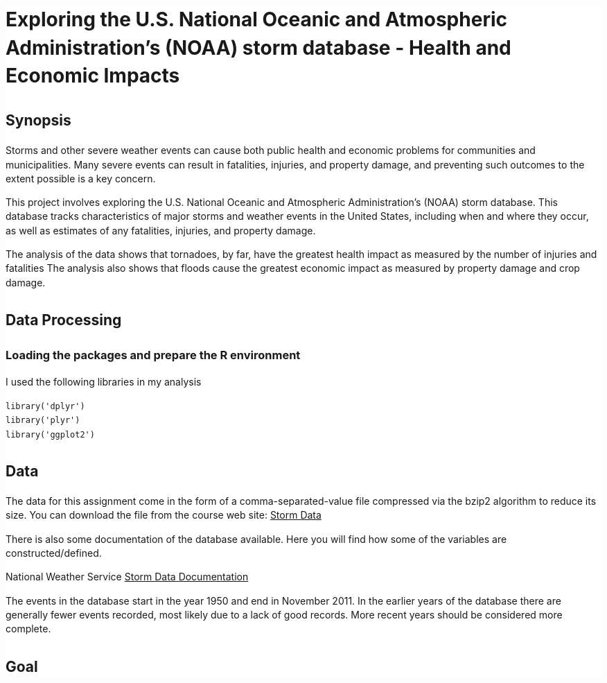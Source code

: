 Exploring the U.S. National Oceanic and Atmospheric Administration’s (NOAA) storm database - Health and Economic Impacts
========================================================================================================================

Synopsis
--------

Storms and other severe weather events can cause both public health and
economic problems for communities and municipalities. Many severe events
can result in fatalities, injuries, and property damage, and preventing
such outcomes to the extent possible is a key concern.

This project involves exploring the U.S. National Oceanic and
Atmospheric Administration’s (NOAA) storm database. This database tracks
characteristics of major storms and weather events in the United States,
including when and where they occur, as well as estimates of any
fatalities, injuries, and property damage.

The analysis of the data shows that tornadoes, by far, have the greatest
health impact as measured by the number of injuries and fatalities The
analysis also shows that floods cause the greatest economic impact as
measured by property damage and crop damage.

Data Processing
---------------

### Loading the packages and prepare the R environment

I used the following libraries in my analysis

    library('dplyr')
    library('plyr')
    library('ggplot2')

Data
----

The data for this assignment come in the form of a comma-separated-value
file compressed via the bzip2 algorithm to reduce its size. You can
download the file from the course web site: [Storm
Data](https://d396qusza40orc.cloudfront.net/repdata%2Fdata%2FStormData.csv.bz2)

There is also some documentation of the database available. Here you
will find how some of the variables are constructed/defined.

National Weather Service [Storm Data
Documentation](https://d396qusza40orc.cloudfront.net/repdata%2Fpeer2_doc%2Fpd01016005curr.pdf)

The events in the database start in the year 1950 and end in November
2011. In the earlier years of the database there are generally fewer
events recorded, most likely due to a lack of good records. More recent
years should be considered more complete.

Goal
----
